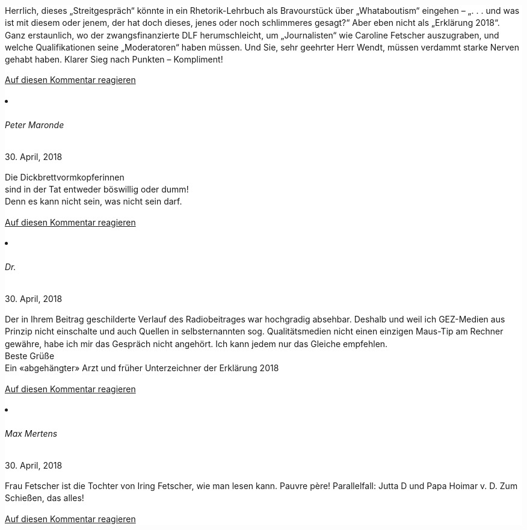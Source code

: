 

Herrlich, dieses „Streitgespräch“ könnte in ein Rhetorik-Lehrbuch als Bravourstück über „Whataboutism“ eingehen – „. . . und was ist mit diesem oder jenem, der hat doch dieses, jenes oder noch schlimmeres gesagt?“ Aber eben nicht als „Erklärung 2018“. Ganz erstaunlich, wo der zwangsfinanzierte DLF herumschleicht, um „Journalisten“ wie Caroline Fetscher auszugraben, und welche Qualifikationen seine „Moderatoren“ haben müssen. Und Sie, sehr geehrter Herr Wendt, müssen verdammt starke Nerven gehabt haben. Klarer Sieg nach Punkten &#8211; Kompliment!

<a rel="nofollow" class="comment-reply-link" href="#comment-2852" data-commentid="2852" data-postid="6724" data-belowelement="comment-2852" data-respondelement="respond" data-replyto="Antworte auf Claus" aria-label="Antworte auf Claus">Auf diesen Kommentar reagieren</a> 


</li>
<li class="comment odd alt thread-odd thread-alt depth-1 clearfix" id="li-comment-2853">
<h6 class="author">Peter Maronde</h6> <span class="date">30. April, 2018</span>



Die Dickbrettvormkopferinnen<br>
sind in der Tat entweder böswillig oder dumm!<br>
Denn es kann nicht sein, was nicht sein darf.

<a rel="nofollow" class="comment-reply-link" href="#comment-2853" data-commentid="2853" data-postid="6724" data-belowelement="comment-2853" data-respondelement="respond" data-replyto="Antworte auf Peter Maronde" aria-label="Antworte auf Peter Maronde">Auf diesen Kommentar reagieren</a> 


</li>
<li class="comment even thread-even depth-1 clearfix" id="li-comment-2854">
<h6 class="author">Dr.</h6> <span class="date">30. April, 2018</span>



Der in Ihrem Beitrag geschilderte Verlauf des Radiobeitrages war hochgradig absehbar. Deshalb und weil ich GEZ-Medien aus Prinzip nicht einschalte und auch Quellen in selbsternannten sog. Qualitätsmedien nicht einen einzigen Maus-Tip am Rechner gewähre, habe ich mir das Gespräch nicht angehört. Ich kann jedem nur das Gleiche empfehlen.<br>
Beste Grüße<br>
Ein «abgehängter» Arzt und früher Unterzeichner der Erklärung 2018

<a rel="nofollow" class="comment-reply-link" href="#comment-2854" data-commentid="2854" data-postid="6724" data-belowelement="comment-2854" data-respondelement="respond" data-replyto="Antworte auf Dr." aria-label="Antworte auf Dr.">Auf diesen Kommentar reagieren</a> 


</li>
<li class="comment odd alt thread-odd thread-alt depth-1 clearfix" id="li-comment-2855">
<h6 class="author">Max Mertens</h6> <span class="date">30. April, 2018</span>



Frau Fetscher ist die Tochter von Iring Fetscher, wie man lesen kann. Pauvre père! Parallelfall: Jutta D und Papa Hoimar v. D. Zum Schießen, das alles!

<a rel="nofollow" class="comment-reply-link" href="#comment-2855" data-commentid="2855" data-postid="6724" data-belowelement="comment-2855" data-respondelement="respond" data-replyto="Antworte auf Max Mertens" aria-label="Antworte auf Max Mertens">Auf diesen Kommentar reagieren</a> 


